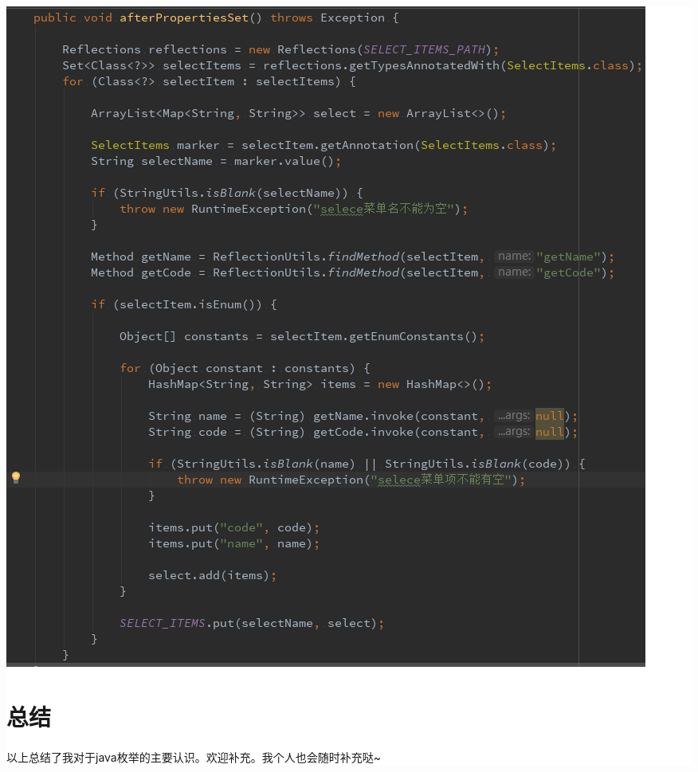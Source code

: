 ![扫描的到字节码对象，反射调用方法，生成SELECT_ITEMS。用于返回给前端构造动态的select下拉列表](/img/2018-03-28-枚举最佳实践/1168906-20180329092315734-743420095.png)

# 总结

以上总结了我对于java枚举的主要认识。欢迎补充。我个人也会随时补充哒~
